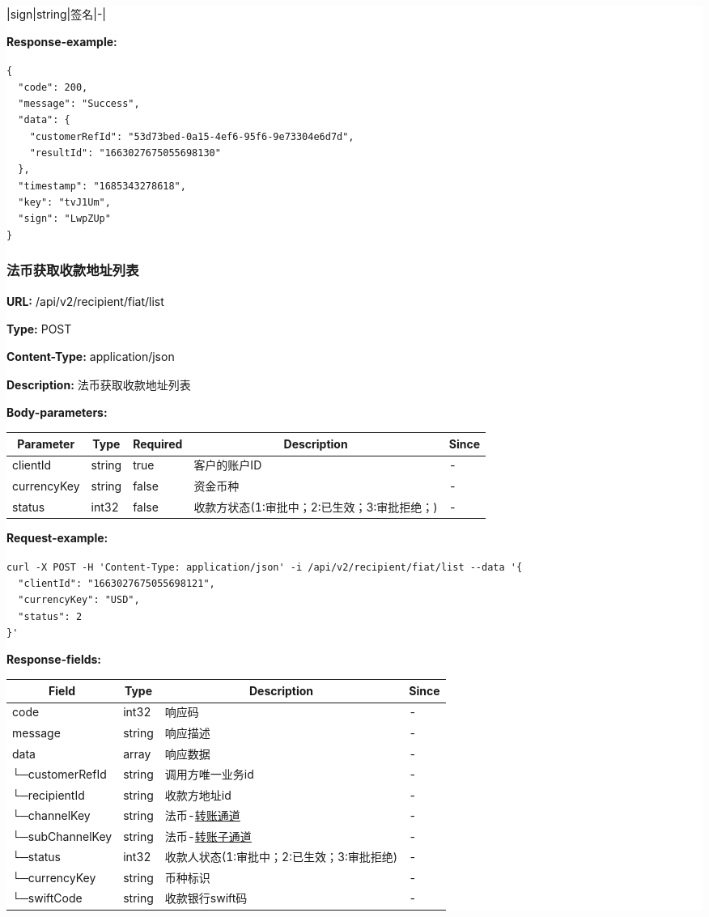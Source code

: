 |sign|string|签名|-|

**Response-example:**

```
{
  "code": 200,
  "message": "Success",
  "data": {
    "customerRefId": "53d73bed-0a15-4ef6-95f6-9e73304e6d7d",
    "resultId": "1663027675055698130"
  },
  "timestamp": "1685343278618",
  "key": "tvJ1Um",
  "sign": "LwpZUp"
}
```

### 法币获取收款地址列表

**URL:** /api/v2/recipient/fiat/list

**Type:** POST

**Content-Type:** application/json

**Description:** 法币获取收款地址列表

**Body-parameters:**

| Parameter | Type | Required | Description | Since |
|-----------|------|----------|-------------|-------|
|clientId|string|true|客户的账户ID|-|
|currencyKey|string|false|资金币种|-|
|status|int32|false|收款方状态(1:审批中；2:已生效；3:审批拒绝；)|-|

**Request-example:**

```
curl -X POST -H 'Content-Type: application/json' -i /api/v2/recipient/fiat/list --data '{
  "clientId": "1663027675055698121",
  "currencyKey": "USD",
  "status": 2
}'
```

**Response-fields:**

| Field | Type | Description | Since |
|-------|------|-------------|-------|
|code|int32|响应码|-|
|message|string|响应描述|-|
|data|array|响应数据|-|
|└─customerRefId|string|调用方唯一业务id|-|
|└─recipientId|string|收款方地址id|-|
|└─channelKey|string|法币-[转账通道](#channelKey)|-|
|└─subChannelKey|string|法币-[转账子通道](#channelKey)|-|
|└─status|int32|收款人状态(1:审批中；2:已生效；3:审批拒绝)|-|
|└─currencyKey|string|币种标识|-|
|└─swiftCode|string|收款银行swift码|-|